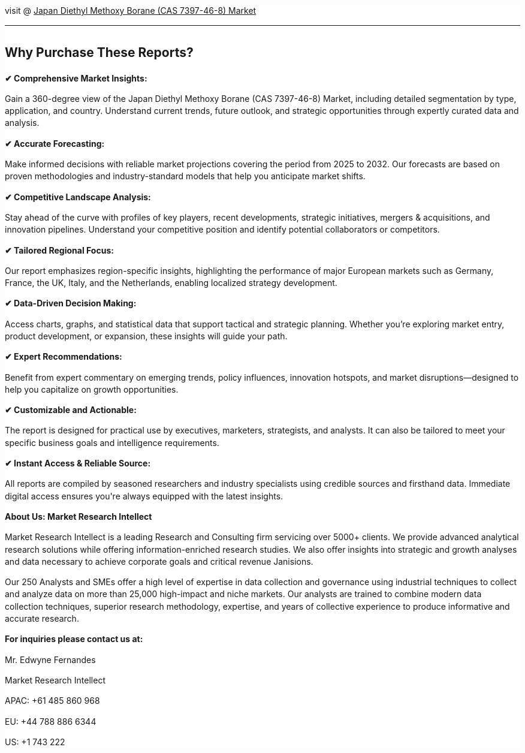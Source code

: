 visit&nbsp;@</strong>&nbsp;</span><span class="font-[700]"><a href="https://www.marketresearchintellect.com/product/diethyl-methoxy-borane-cas-7397-46-8-market/?utm_source=Linkedin&utm_medium=838" target="_blank" data-tracking-control-name="article-ssr-frontend-pulse_little-text-block" data-tracking-will-navigate="" data-test-link="">Japan Diethyl Methoxy Borane (CAS 7397-46-8) Market</a></span></p></blockquote><hr /><h2>Why Purchase These Reports?</h2><p><strong>✔ Comprehensive Market Insights:</strong></p><p>Gain a 360-degree view of the Japan Diethyl Methoxy Borane (CAS 7397-46-8) Market, including detailed segmentation by type, application, and country. Understand current trends, future outlook, and strategic opportunities through expertly curated data and analysis.</p><p><strong>✔ Accurate Forecasting:</strong></p><p>Make informed decisions with reliable market projections covering the period from 2025 to 2032. Our forecasts are based on proven methodologies and industry-standard models that help you anticipate market shifts.</p><p><strong>✔ Competitive Landscape Analysis:</strong></p><p>Stay ahead of the curve with profiles of key players, recent developments, strategic initiatives, mergers &amp; acquisitions, and innovation pipelines. Understand your competitive position and identify potential collaborators or competitors.</p><p><strong>✔ Tailored Regional Focus:</strong></p><p>Our report emphasizes region-specific insights, highlighting the performance of major European markets such as Germany, France, the UK, Italy, and the Netherlands, enabling localized strategy development.</p><p><strong>✔ Data-Driven Decision Making:</strong></p><p>Access charts, graphs, and statistical data that support tactical and strategic planning. Whether you&rsquo;re exploring market entry, product development, or expansion, these insights will guide your path.</p><p><strong>✔ Expert Recommendations:</strong></p><p>Benefit from expert commentary on emerging trends, policy influences, innovation hotspots, and market disruptions&mdash;designed to help you capitalize on growth opportunities.</p><p><strong>✔ Customizable and Actionable:</strong></p><p>The report is designed for practical use by executives, marketers, strategists, and analysts. It can also be tailored to meet your specific business goals and intelligence requirements.</p><p><strong>✔ Instant Access &amp; Reliable Source:</strong></p><p>All reports are compiled by seasoned researchers and industry specialists using credible sources and firsthand data. Immediate digital access ensures you're always equipped with the latest insights.</p><p><strong><span class="font-[700]">About Us: Market Research Intellect</span></strong></p><p><span class="">Market Research Intellect is a leading Research and Consulting firm servicing over 5000+ clients. We provide advanced analytical research solutions while offering information-enriched research studies.&nbsp;</span>We also offer insights into strategic and growth analyses and data necessary to achieve corporate goals and critical revenue Janisions.</p><p><span class="">Our 250 Analysts and SMEs offer a high level of expertise in data collection and governance using industrial techniques to collect and analyze data on more than 25,000 high-impact and niche markets. Our analysts are trained to combine modern data collection techniques, superior research methodology, expertise, and years of collective experience to produce informative and accurate research.</span></p><p><strong>For inquiries please contact us at:</strong></p><p>Mr. Edwyne Fernandes</p><p>Market Research Intellect</p><p>APAC: +61 485 860 968</p><p>EU: +44 788 886 6344</p><p>US: +1 743 222